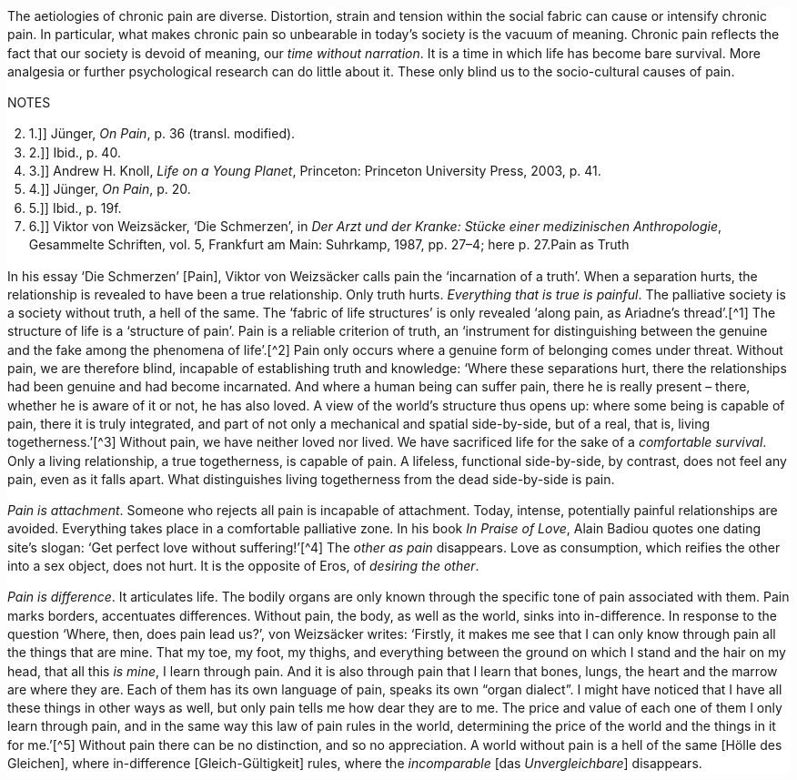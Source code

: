 The aetiologies of chronic pain are diverse. Distortion, strain and tension within the social fabric can cause or intensify chronic pain. In particular, what makes chronic pain so unbearable in today’s society is the vacuum of meaning. Chronic pain reflects the fact that our society is devoid of meaning, our _time without narration_. It is a time in which life has become bare survival. More analgesia or further psychological research can do little about it. These only blind us to the socio-cultural causes of pain.

NOTES

2. 1.]] Jünger, _On Pain_, p. 36 (transl. modified).
4. 2.]] Ibid., p. 40.
5. 3.]] Andrew H. Knoll, _Life on a Young Planet_, Princeton: Princeton University Press, 2003, p. 41.
6. 4.]] Jünger, _On Pain_, p. 20.
7. 5.]] Ibid., p. 19f.
8. 6.]] Viktor von Weizsäcker, ‘Die Schmerzen’, in _Der Arzt und der Kranke: Stücke einer medizinischen Anthropologie_, Gesammelte Schriften, vol. 5, Frankfurt am Main: Suhrkamp, 1987, pp. 27–4; here p. 27.Pain as Truth

In his essay ‘Die Schmerzen’ [Pain], Viktor von Weizsäcker calls pain the ‘incarnation of a truth’. When a separation hurts, the relationship is revealed to have been a true relationship. Only truth hurts. _Everything that is true is painful_. The palliative society is a society without truth, a hell of the same. The ‘fabric of life structures’ is only revealed ‘along pain, as Ariadne’s thread’.[^1] The structure of life is a ‘structure of pain’. Pain is a reliable criterion of truth, an ‘instrument for distinguishing between the genuine and the fake among the phenomena of life’.[^2] Pain only occurs where a genuine form of belonging comes under threat. Without pain, we are therefore blind, incapable of establishing truth and knowledge: ‘Where these separations hurt, there the relationships had been genuine and had become incarnated. And where a human being can suffer pain, there he is really present – there, whether he is aware of it or not, he has also loved. A view of the world’s structure thus opens up: where some being is capable of pain, there it is truly integrated, and part of not only a mechanical and spatial side-by-side, but of a real, that is, living togetherness.’[^3] Without pain, we have neither loved nor lived. We have sacrificed life for the sake of a _comfortable survival_. Only a living relationship, a true togetherness, is capable of pain. A lifeless, functional side-by-side, by contrast, does not feel any pain, even as it falls apart. What distinguishes living togetherness from the dead side-by-side is pain.

_Pain is attachment_. Someone who rejects all pain is incapable of attachment. Today, intense, potentially painful relationships are avoided. Everything takes place in a comfortable palliative zone. In his book _In Praise of Love_, Alain Badiou quotes one dating site’s slogan: ‘Get perfect love without suffering!’[^4] The _other as pain_ disappears. Love as consumption, which reifies the other into a sex object, does not hurt. It is the opposite of Eros, of _desiring the other_.

_Pain is difference_. It articulates life. The bodily organs are only known through the specific tone of pain associated with them. Pain marks borders, accentuates differences. Without pain, the body, as well as the world, sinks into in-difference. In response to the question ‘Where, then, does pain lead us?’, von Weizsäcker writes: ‘Firstly, it makes me see that I can only know through pain all the things that are mine. That my toe, my foot, my thighs, and everything between the ground on which I stand and the hair on my head, that all this _is mine_, I learn through pain. And it is also through pain that I learn that bones, lungs, the heart and the marrow are where they are. Each of them has its own language of pain, speaks its own “organ dialect”. I might have noticed that I have all these things in other ways as well, but only pain tells me how dear they are to me. The price and value of each one of them I only learn through pain, and in the same way this law of pain rules in the world, determining the price of the world and the things in it for me.’[^5] Without pain there can be no distinction, and so no appreciation. A world without pain is a hell of the same [Hölle des Gleichen], where in-difference [Gleich-Gültigkeit] rules, where the _incomparable_ [das _Unvergleichbare_] disappears.
